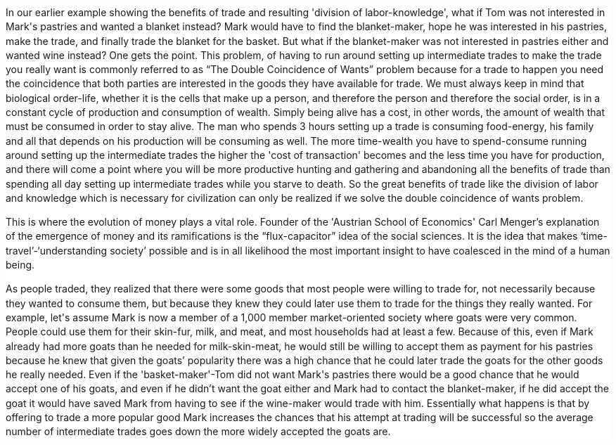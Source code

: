In our earlier example showing the benefits of trade and resulting 'division of labor-knowledge', what if Tom was not interested in Mark's pastries and wanted a blanket instead? Mark would have to find the blanket-maker, hope he was interested in his pastries, make the trade, and finally trade the blanket for the basket. But what if the blanket-maker was not interested in pastries either and wanted wine instead? One gets the point. This problem, of having to run around setting up intermediate trades to make the trade you really want is commonly referred to as “The Double Coincidence of Wants” problem because for a trade to happen you need the coincidence that both parties are interested in the goods they have available for trade. We must always keep in mind that biological order-life, whether it is the cells that make up a person, and therefore the person and therefore the social order, is in a constant cycle of production and consumption of wealth. Simply being alive has a cost, in other words, the amount of wealth that must be consumed in order to stay alive. The man who spends 3 hours setting up a trade is consuming food-energy, his family and all that depends on his production will be consuming as well. The more time-wealth you have to spend-consume running around setting up the intermediate trades the higher the 'cost of transaction' becomes and the less time you have for production, and there will come a point where you will be more productive hunting and gathering and abandoning all the benefits of trade than spending all day setting up intermediate trades while you starve to death. So the great benefits of trade like the division of labor and knowledge which is necessary for civilization can only be realized if we solve the double coincidence of wants problem. 

This is where the evolution of money plays a vital role. Founder of the 'Austrian School of Economics' Carl Menger’s explanation of the emergence of money and its ramifications is the “flux-capacitor” idea of the social sciences. It is the idea that makes ‘time-travel’-‘understanding society’ possible and is in all likelihood the most important insight to have coalesced in the mind of a human being.

As people traded, they realized that there were some goods that most people were willing to trade for, not necessarily because they wanted to consume them, but because they knew they could later use them to trade for the things they really wanted. For example, let's assume Mark is now a member of a 1,000 member market-oriented society where goats were very common. People could use them for their skin-fur, milk, and meat, and most households had at least a few. Because of this, even if Mark already had more goats than he needed for milk-skin-meat, he would still be willing to accept them as payment for his pastries because he knew that given the goats’ popularity there was a high chance that he could later trade the goats for the other goods he really needed. Even if the 'basket-maker'-Tom did not want Mark's pastries there would be a good chance that he would accept one of his goats, and even if he didn’t want the goat either and Mark had to contact the blanket-maker, if he did accept the goat it would have saved Mark from having to see if the wine-maker would trade with him. Essentially what happens is that by offering to trade a more popular good Mark increases the chances that his attempt at trading will be successful so the average number of intermediate trades goes down the more widely accepted the goats are.

